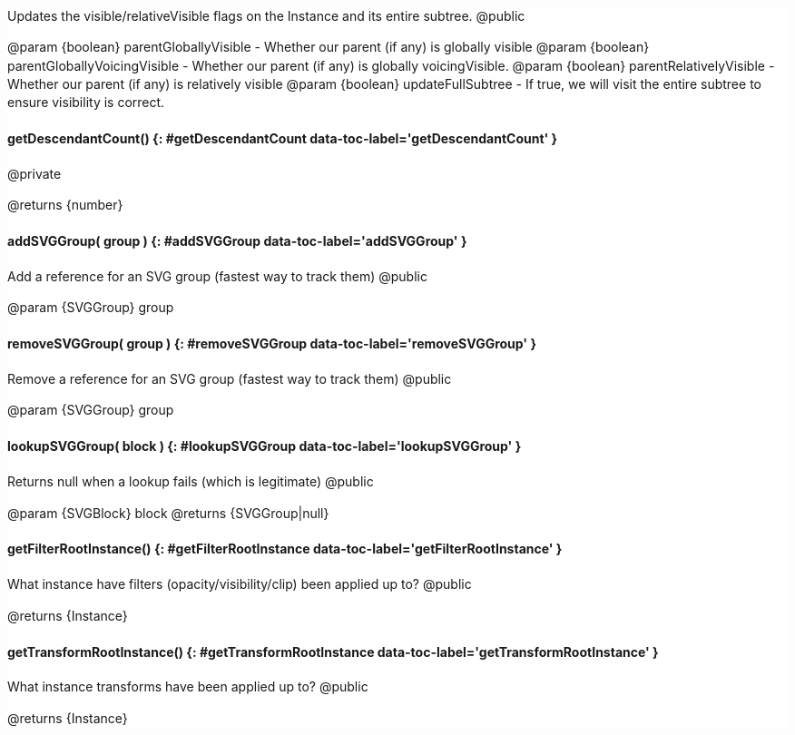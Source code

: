 Updates the visible/relativeVisible flags on the Instance and its entire subtree.
@public

@param {boolean} parentGloballyVisible - Whether our parent (if any) is globally visible
@param {boolean} parentGloballyVoicingVisible - Whether our parent (if any) is globally voicingVisible.
@param {boolean} parentRelativelyVisible - Whether our parent (if any) is relatively visible
@param {boolean} updateFullSubtree - If true, we will visit the entire subtree to ensure visibility is correct.

#### getDescendantCount() {: #getDescendantCount data-toc-label='getDescendantCount' }

@private

@returns {number}

#### addSVGGroup( group ) {: #addSVGGroup data-toc-label='addSVGGroup' }

Add a reference for an SVG group (fastest way to track them)
@public

@param {SVGGroup} group

#### removeSVGGroup( group ) {: #removeSVGGroup data-toc-label='removeSVGGroup' }

Remove a reference for an SVG group (fastest way to track them)
@public

@param {SVGGroup} group

#### lookupSVGGroup( block ) {: #lookupSVGGroup data-toc-label='lookupSVGGroup' }

Returns null when a lookup fails (which is legitimate)
@public

@param {SVGBlock} block
@returns {SVGGroup|null}

#### getFilterRootInstance() {: #getFilterRootInstance data-toc-label='getFilterRootInstance' }

What instance have filters (opacity/visibility/clip) been applied up to?
@public

@returns {Instance}

#### getTransformRootInstance() {: #getTransformRootInstance data-toc-label='getTransformRootInstance' }

What instance transforms have been applied up to?
@public

@returns {Instance}
